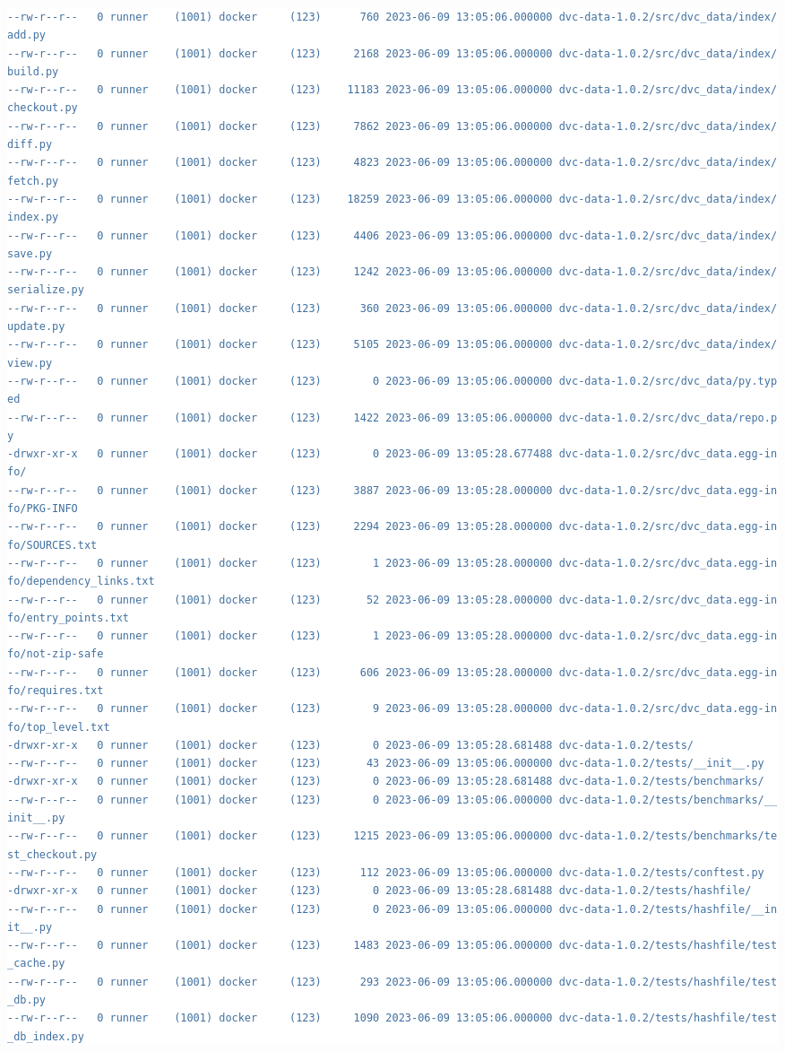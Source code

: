 ```diff
--rw-r--r--   0 runner    (1001) docker     (123)      760 2023-06-09 13:05:06.000000 dvc-data-1.0.2/src/dvc_data/index/add.py
--rw-r--r--   0 runner    (1001) docker     (123)     2168 2023-06-09 13:05:06.000000 dvc-data-1.0.2/src/dvc_data/index/build.py
--rw-r--r--   0 runner    (1001) docker     (123)    11183 2023-06-09 13:05:06.000000 dvc-data-1.0.2/src/dvc_data/index/checkout.py
--rw-r--r--   0 runner    (1001) docker     (123)     7862 2023-06-09 13:05:06.000000 dvc-data-1.0.2/src/dvc_data/index/diff.py
--rw-r--r--   0 runner    (1001) docker     (123)     4823 2023-06-09 13:05:06.000000 dvc-data-1.0.2/src/dvc_data/index/fetch.py
--rw-r--r--   0 runner    (1001) docker     (123)    18259 2023-06-09 13:05:06.000000 dvc-data-1.0.2/src/dvc_data/index/index.py
--rw-r--r--   0 runner    (1001) docker     (123)     4406 2023-06-09 13:05:06.000000 dvc-data-1.0.2/src/dvc_data/index/save.py
--rw-r--r--   0 runner    (1001) docker     (123)     1242 2023-06-09 13:05:06.000000 dvc-data-1.0.2/src/dvc_data/index/serialize.py
--rw-r--r--   0 runner    (1001) docker     (123)      360 2023-06-09 13:05:06.000000 dvc-data-1.0.2/src/dvc_data/index/update.py
--rw-r--r--   0 runner    (1001) docker     (123)     5105 2023-06-09 13:05:06.000000 dvc-data-1.0.2/src/dvc_data/index/view.py
--rw-r--r--   0 runner    (1001) docker     (123)        0 2023-06-09 13:05:06.000000 dvc-data-1.0.2/src/dvc_data/py.typed
--rw-r--r--   0 runner    (1001) docker     (123)     1422 2023-06-09 13:05:06.000000 dvc-data-1.0.2/src/dvc_data/repo.py
-drwxr-xr-x   0 runner    (1001) docker     (123)        0 2023-06-09 13:05:28.677488 dvc-data-1.0.2/src/dvc_data.egg-info/
--rw-r--r--   0 runner    (1001) docker     (123)     3887 2023-06-09 13:05:28.000000 dvc-data-1.0.2/src/dvc_data.egg-info/PKG-INFO
--rw-r--r--   0 runner    (1001) docker     (123)     2294 2023-06-09 13:05:28.000000 dvc-data-1.0.2/src/dvc_data.egg-info/SOURCES.txt
--rw-r--r--   0 runner    (1001) docker     (123)        1 2023-06-09 13:05:28.000000 dvc-data-1.0.2/src/dvc_data.egg-info/dependency_links.txt
--rw-r--r--   0 runner    (1001) docker     (123)       52 2023-06-09 13:05:28.000000 dvc-data-1.0.2/src/dvc_data.egg-info/entry_points.txt
--rw-r--r--   0 runner    (1001) docker     (123)        1 2023-06-09 13:05:28.000000 dvc-data-1.0.2/src/dvc_data.egg-info/not-zip-safe
--rw-r--r--   0 runner    (1001) docker     (123)      606 2023-06-09 13:05:28.000000 dvc-data-1.0.2/src/dvc_data.egg-info/requires.txt
--rw-r--r--   0 runner    (1001) docker     (123)        9 2023-06-09 13:05:28.000000 dvc-data-1.0.2/src/dvc_data.egg-info/top_level.txt
-drwxr-xr-x   0 runner    (1001) docker     (123)        0 2023-06-09 13:05:28.681488 dvc-data-1.0.2/tests/
--rw-r--r--   0 runner    (1001) docker     (123)       43 2023-06-09 13:05:06.000000 dvc-data-1.0.2/tests/__init__.py
-drwxr-xr-x   0 runner    (1001) docker     (123)        0 2023-06-09 13:05:28.681488 dvc-data-1.0.2/tests/benchmarks/
--rw-r--r--   0 runner    (1001) docker     (123)        0 2023-06-09 13:05:06.000000 dvc-data-1.0.2/tests/benchmarks/__init__.py
--rw-r--r--   0 runner    (1001) docker     (123)     1215 2023-06-09 13:05:06.000000 dvc-data-1.0.2/tests/benchmarks/test_checkout.py
--rw-r--r--   0 runner    (1001) docker     (123)      112 2023-06-09 13:05:06.000000 dvc-data-1.0.2/tests/conftest.py
-drwxr-xr-x   0 runner    (1001) docker     (123)        0 2023-06-09 13:05:28.681488 dvc-data-1.0.2/tests/hashfile/
--rw-r--r--   0 runner    (1001) docker     (123)        0 2023-06-09 13:05:06.000000 dvc-data-1.0.2/tests/hashfile/__init__.py
--rw-r--r--   0 runner    (1001) docker     (123)     1483 2023-06-09 13:05:06.000000 dvc-data-1.0.2/tests/hashfile/test_cache.py
--rw-r--r--   0 runner    (1001) docker     (123)      293 2023-06-09 13:05:06.000000 dvc-data-1.0.2/tests/hashfile/test_db.py
--rw-r--r--   0 runner    (1001) docker     (123)     1090 2023-06-09 13:05:06.000000 dvc-data-1.0.2/tests/hashfile/test_db_index.py
```
